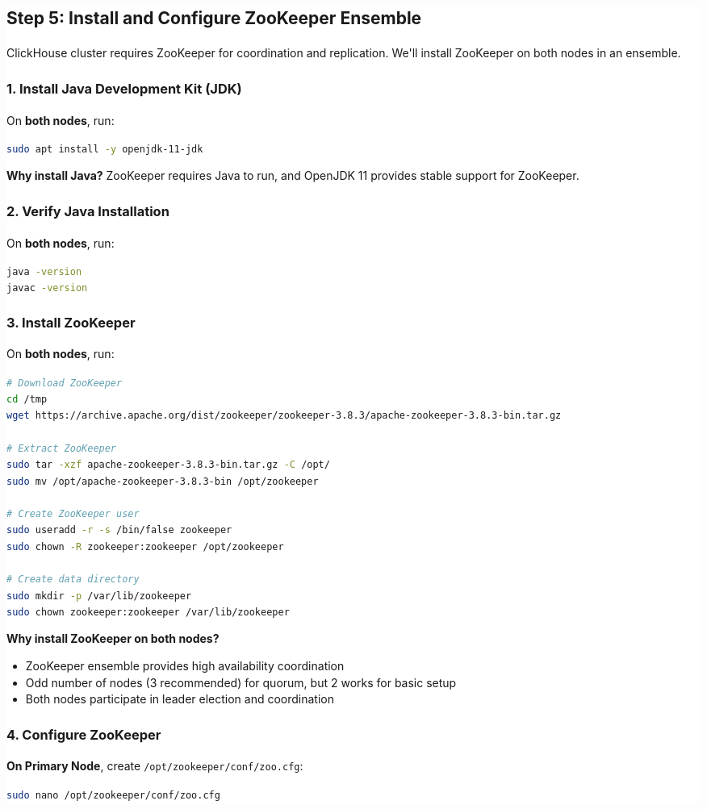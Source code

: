 ## Step 5: Install and Configure ZooKeeper Ensemble

ClickHouse cluster requires ZooKeeper for coordination and replication. We'll install ZooKeeper on both nodes in an ensemble.

### 1. Install Java Development Kit (JDK)

On **both nodes**, run:

```bash
sudo apt install -y openjdk-11-jdk
```

**Why install Java?** ZooKeeper requires Java to run, and OpenJDK 11 provides stable support for ZooKeeper.

### 2. Verify Java Installation

On **both nodes**, run:

```bash
java -version
javac -version
```

### 3. Install ZooKeeper

On **both nodes**, run:

```bash
# Download ZooKeeper
cd /tmp
wget https://archive.apache.org/dist/zookeeper/zookeeper-3.8.3/apache-zookeeper-3.8.3-bin.tar.gz

# Extract ZooKeeper
sudo tar -xzf apache-zookeeper-3.8.3-bin.tar.gz -C /opt/
sudo mv /opt/apache-zookeeper-3.8.3-bin /opt/zookeeper

# Create ZooKeeper user
sudo useradd -r -s /bin/false zookeeper
sudo chown -R zookeeper:zookeeper /opt/zookeeper

# Create data directory
sudo mkdir -p /var/lib/zookeeper
sudo chown zookeeper:zookeeper /var/lib/zookeeper
```

**Why install ZooKeeper on both nodes?**
- ZooKeeper ensemble provides high availability coordination
- Odd number of nodes (3 recommended) for quorum, but 2 works for basic setup
- Both nodes participate in leader election and coordination

### 4. Configure ZooKeeper

**On Primary Node**, create `/opt/zookeeper/conf/zoo.cfg`:
```bash
sudo nano /opt/zookeeper/conf/zoo.cfg
```
